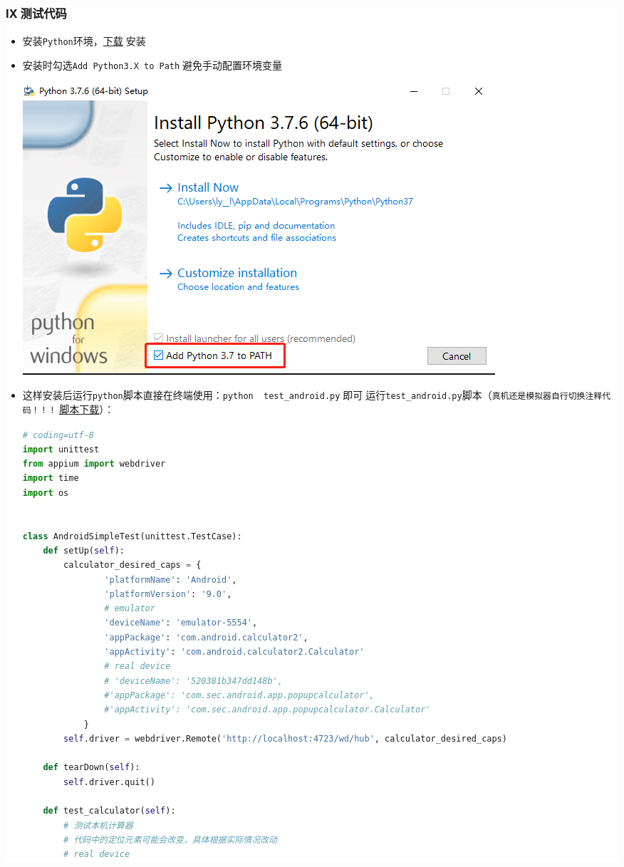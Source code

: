 

### Ⅸ  测试代码 

- 安装`Python`环境，[下载](https://www.python.org/downloads/) 安装

- 安装时勾选`Add Python3.X to Path` 避免手动配置环境变量

  ![python](../images/python.png)

- 这样安装后运行`python`脚本直接在终端使用：`python  test_android.py` 即可
  运行`test_android.py`脚本（`真机还是模拟器自行切换注释代码！！！` [脚本下载](https://github.com/lucas234/appium-sample/blob/master/samples/python/test_android.py)）：

  ```python
  # coding=utf-8
  import unittest
  from appium import webdriver
  import time
  import os
  
  
  class AndroidSimpleTest(unittest.TestCase):
      def setUp(self):
          calculator_desired_caps = {
                  'platformName': 'Android',
                  'platformVersion': '9.0',
                  # emulator
                  'deviceName': 'emulator-5554',
                  'appPackage': 'com.android.calculator2',
                  'appActivity': 'com.android.calculator2.Calculator'
                  # real device
                  # 'deviceName': '520381b347dd148b',
                  #'appPackage': 'com.sec.android.app.popupcalculator',
                  #'appActivity': 'com.sec.android.app.popupcalculator.Calculator'
              }
          self.driver = webdriver.Remote('http://localhost:4723/wd/hub', calculator_desired_caps)
      
      def tearDown(self):
          self.driver.quit()
      
      def test_calculator(self):
          # 测试本机计算器
          # 代码中的定位元素可能会改变，具体根据实际情况改动
          # real device
  ```